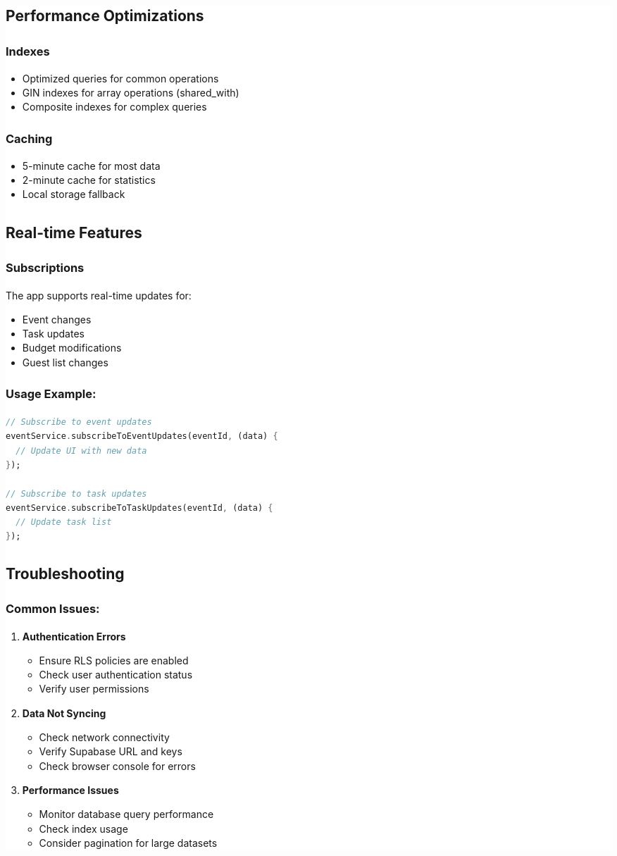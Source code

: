 ## Performance Optimizations

### Indexes
- Optimized queries for common operations
- GIN indexes for array operations (shared_with)
- Composite indexes for complex queries

### Caching
- 5-minute cache for most data
- 2-minute cache for statistics
- Local storage fallback

## Real-time Features

### Subscriptions
The app supports real-time updates for:
- Event changes
- Task updates
- Budget modifications
- Guest list changes

### Usage Example:
```dart
// Subscribe to event updates
eventService.subscribeToEventUpdates(eventId, (data) {
  // Update UI with new data
});

// Subscribe to task updates
eventService.subscribeToTaskUpdates(eventId, (data) {
  // Update task list
});
```

## Troubleshooting

### Common Issues:

1. **Authentication Errors**
   - Ensure RLS policies are enabled
   - Check user authentication status
   - Verify user permissions

2. **Data Not Syncing**
   - Check network connectivity
   - Verify Supabase URL and keys
   - Check browser console for errors

3. **Performance Issues**
   - Monitor database query performance
   - Check index usage
   - Consider pagination for large datasets
